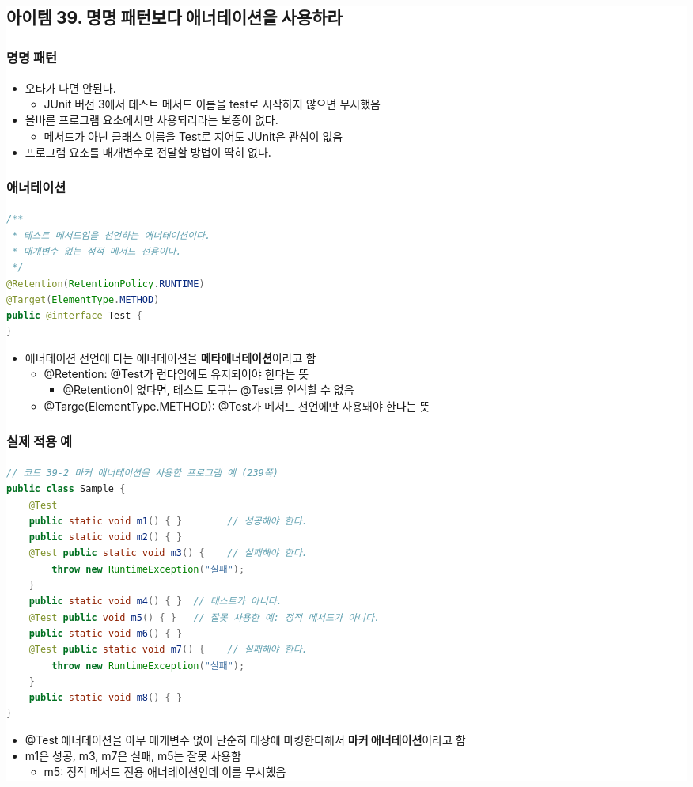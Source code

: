 ## 아이템 39. 명명 패턴보다 애너테이션을 사용하라

### 명명 패턴

- 오타가 나면 안된다.
    - JUnit 버전 3에서 테스트 메서드 이름을 test로 시작하지 않으면 무시했음
- 올바른 프로그램 요소에서만 사용되리라는 보증이 없다.
    - 메서드가 아닌 클래스 이름을 Test로 지어도 JUnit은 관심이 없음
- 프로그램 요소를 매개변수로 전달할 방법이 딱히 없다.

### 애너테이션

```java
/**
 * 테스트 메서드임을 선언하는 애너테이션이다.
 * 매개변수 없는 정적 메서드 전용이다.
 */
@Retention(RetentionPolicy.RUNTIME)
@Target(ElementType.METHOD)
public @interface Test {
}
```

- 애너테이션 선언에 다는 애너테이션을 **메타애너테이션**이라고 함
    - @Retention: @Test가 런타임에도 유지되어야 한다는 뜻
        - @Retention이 없다면, 테스트 도구는 @Test를 인식할 수 없음
    - @Targe(ElementType.METHOD): @Test가 메서드 선언에만 사용돼야 한다는 뜻

### 실제 적용 예

```java
// 코드 39-2 마커 애너테이션을 사용한 프로그램 예 (239쪽)
public class Sample {
    @Test
    public static void m1() { }        // 성공해야 한다.
    public static void m2() { }
    @Test public static void m3() {    // 실패해야 한다.
        throw new RuntimeException("실패");
    }
    public static void m4() { }  // 테스트가 아니다.
    @Test public void m5() { }   // 잘못 사용한 예: 정적 메서드가 아니다.
    public static void m6() { }
    @Test public static void m7() {    // 실패해야 한다.
        throw new RuntimeException("실패");
    }
    public static void m8() { }
}
```

- @Test 애너테이션을 아무 매개변수 없이 단순히 대상에 마킹한다해서 **마커 애너테이션**이라고 함
- m1은 성공, m3, m7은 실패, m5는 잘못 사용함
    - m5: 정적 메서드 전용 애너테이션인데 이를 무시했음
